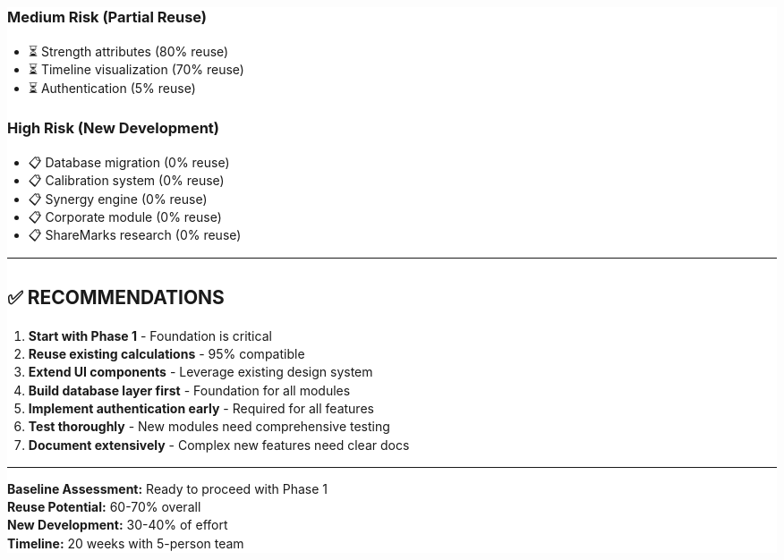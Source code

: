 ### Medium Risk (Partial Reuse)
- ⏳ Strength attributes (80% reuse)
- ⏳ Timeline visualization (70% reuse)
- ⏳ Authentication (5% reuse)

### High Risk (New Development)
- 📋 Database migration (0% reuse)
- 📋 Calibration system (0% reuse)
- 📋 Synergy engine (0% reuse)
- 📋 Corporate module (0% reuse)
- 📋 ShareMarks research (0% reuse)

---

## ✅ RECOMMENDATIONS

1. **Start with Phase 1** - Foundation is critical
2. **Reuse existing calculations** - 95% compatible
3. **Extend UI components** - Leverage existing design system
4. **Build database layer first** - Foundation for all modules
5. **Implement authentication early** - Required for all features
6. **Test thoroughly** - New modules need comprehensive testing
7. **Document extensively** - Complex new features need clear docs

---

**Baseline Assessment:** Ready to proceed with Phase 1  
**Reuse Potential:** 60-70% overall  
**New Development:** 30-40% of effort  
**Timeline:** 20 weeks with 5-person team


